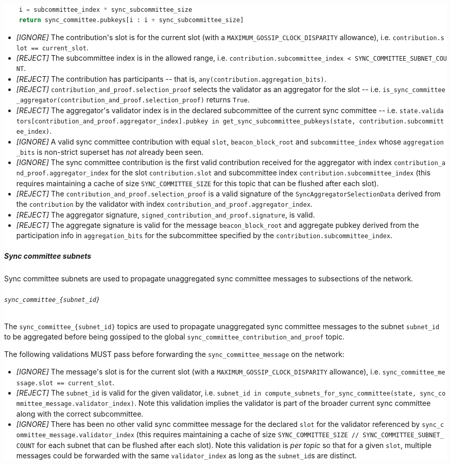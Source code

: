 ```python
    i = subcommittee_index * sync_subcommittee_size
    return sync_committee.pubkeys[i : i + sync_subcommittee_size]
```

- _[IGNORE]_ The contribution's slot is for the current slot (with a
  `MAXIMUM_GOSSIP_CLOCK_DISPARITY` allowance), i.e.
  `contribution.slot == current_slot`.
- _[REJECT]_ The subcommittee index is in the allowed range, i.e.
  `contribution.subcommittee_index < SYNC_COMMITTEE_SUBNET_COUNT`.
- _[REJECT]_ The contribution has participants -- that is,
  `any(contribution.aggregation_bits)`.
- _[REJECT]_ `contribution_and_proof.selection_proof` selects the validator as
  an aggregator for the slot -- i.e.
  `is_sync_committee_aggregator(contribution_and_proof.selection_proof)` returns
  `True`.
- _[REJECT]_ The aggregator's validator index is in the declared subcommittee of
  the current sync committee -- i.e.
  `state.validators[contribution_and_proof.aggregator_index].pubkey in get_sync_subcommittee_pubkeys(state, contribution.subcommittee_index)`.
- _[IGNORE]_ A valid sync committee contribution with equal `slot`,
  `beacon_block_root` and `subcommittee_index` whose `aggregation_bits` is
  non-strict superset has _not_ already been seen.
- _[IGNORE]_ The sync committee contribution is the first valid contribution
  received for the aggregator with index
  `contribution_and_proof.aggregator_index` for the slot `contribution.slot` and
  subcommittee index `contribution.subcommittee_index` (this requires
  maintaining a cache of size `SYNC_COMMITTEE_SIZE` for this topic that can be
  flushed after each slot).
- _[REJECT]_ The `contribution_and_proof.selection_proof` is a valid signature
  of the `SyncAggregatorSelectionData` derived from the `contribution` by the
  validator with index `contribution_and_proof.aggregator_index`.
- _[REJECT]_ The aggregator signature,
  `signed_contribution_and_proof.signature`, is valid.
- _[REJECT]_ The aggregate signature is valid for the message
  `beacon_block_root` and aggregate pubkey derived from the participation info
  in `aggregation_bits` for the subcommittee specified by the
  `contribution.subcommittee_index`.

##### Sync committee subnets

Sync committee subnets are used to propagate unaggregated sync committee
messages to subsections of the network.

###### `sync_committee_{subnet_id}`

The `sync_committee_{subnet_id}` topics are used to propagate unaggregated sync
committee messages to the subnet `subnet_id` to be aggregated before being
gossiped to the global `sync_committee_contribution_and_proof` topic.

The following validations MUST pass before forwarding the
`sync_committee_message` on the network:

- _[IGNORE]_ The message's slot is for the current slot (with a
  `MAXIMUM_GOSSIP_CLOCK_DISPARITY` allowance), i.e.
  `sync_committee_message.slot == current_slot`.
- _[REJECT]_ The `subnet_id` is valid for the given validator, i.e.
  `subnet_id in compute_subnets_for_sync_committee(state, sync_committee_message.validator_index)`.
  Note this validation implies the validator is part of the broader current sync
  committee along with the correct subcommittee.
- _[IGNORE]_ There has been no other valid sync committee message for the
  declared `slot` for the validator referenced by
  `sync_committee_message.validator_index` (this requires maintaining a cache of
  size `SYNC_COMMITTEE_SIZE // SYNC_COMMITTEE_SUBNET_COUNT` for each subnet that
  can be flushed after each slot). Note this validation is _per topic_ so that
  for a given `slot`, multiple messages could be forwarded with the same
  `validator_index` as long as the `subnet_id`s are distinct.